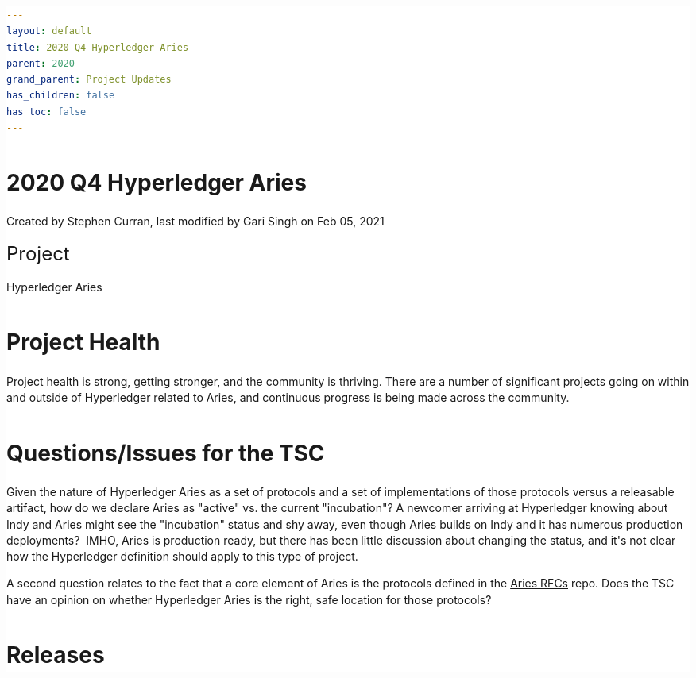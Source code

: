```yaml
---
layout: default
title: 2020 Q4 Hyperledger Aries
parent: 2020
grand_parent: Project Updates
has_children: false
has_toc: false
---
```


# 2020 Q4 Hyperledger Aries

Created by Stephen Curran, last modified by Gari Singh on Feb 05, 2021

<span style="letter-spacing: 0.0px;"> </span> <span style="letter-spacing: 0.0px;font-size: 24.0px;">Project </span>

Hyperledger Aries

# Project Health

Project health is strong, getting stronger, and the community is
thriving. There are a number of significant projects going on within and
outside of Hyperledger related to Aries, and continuous progress is
being made across the community.

# Questions/Issues for the TSC

Given the nature of Hyperledger Aries as a set of protocols and a set of
implementations of those protocols versus a releasable artifact, how do
we declare Aries as "active" vs. the current "incubation"? A newcomer
arriving at Hyperledger knowing about Indy and Aries might see the
"incubation" status and shy away, even though <span class="inline-comment-marker" ref="399af380-478a-4b51-8d3e-35e900863cab">Aries </span> builds on Indy
and it has numerous production deployments?  IMHO, Aries is production
ready, but there has been little discussion about changing the status,
and it's not clear how the Hyperledger definition should apply to this
type of project.

A second question relates to the fact that a core element of Aries is
the protocols defined in the
<a href="https://github.com/hyperledger/aries-rfcs" class="external-link" rel="nofollow">Aries RFCs</a> repo. Does the TSC
have an opinion on whether Hyperledger Aries is the right, safe location
for those protocols?

# Releases
